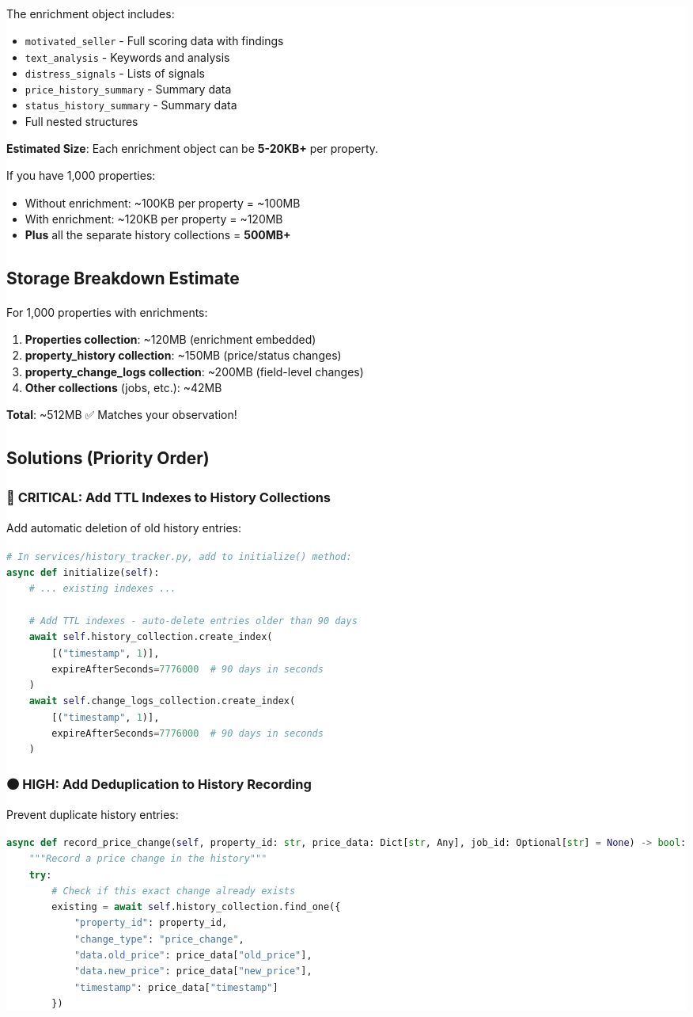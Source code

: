The enrichment object includes:

- `motivated_seller` - Full scoring data with findings
- `text_analysis` - Keywords and analysis
- `distress_signals` - Lists of signals
- `price_history_summary` - Summary data
- `status_history_summary` - Summary data
- Full nested structures

**Estimated Size**: Each enrichment object can be **5-20KB+** per property.

If you have 1,000 properties:

- Without enrichment: ~100KB per property = ~100MB
- With enrichment: ~120KB per property = ~120MB
- **Plus** all the separate history collections = **500MB+**

## Storage Breakdown Estimate

For 1,000 properties with enrichments:

1. **Properties collection**: ~120MB (enrichment embedded)
2. **property_history collection**: ~150MB (price/status changes)
3. **property_change_logs collection**: ~200MB (field-level changes)
4. **Other collections** (jobs, etc.): ~42MB

**Total**: ~512MB ✅ Matches your observation!

## Solutions (Priority Order)

### 🔴 **CRITICAL: Add TTL Indexes to History Collections**

Add automatic deletion of old history entries:

```python
# In services/history_tracker.py, add to initialize() method:
async def initialize(self):
    # ... existing indexes ...

    # Add TTL indexes - auto-delete entries older than 90 days
    await self.history_collection.create_index(
        [("timestamp", 1)],
        expireAfterSeconds=7776000  # 90 days in seconds
    )
    await self.change_logs_collection.create_index(
        [("timestamp", 1)],
        expireAfterSeconds=7776000  # 90 days in seconds
    )
```

### 🟠 **HIGH: Add Deduplication to History Recording**

Prevent duplicate history entries:

```python
async def record_price_change(self, property_id: str, price_data: Dict[str, Any], job_id: Optional[str] = None) -> bool:
    """Record a price change in the history"""
    try:
        # Check if this exact change already exists
        existing = await self.history_collection.find_one({
            "property_id": property_id,
            "change_type": "price_change",
            "data.old_price": price_data["old_price"],
            "data.new_price": price_data["new_price"],
            "timestamp": price_data["timestamp"]
        })
```